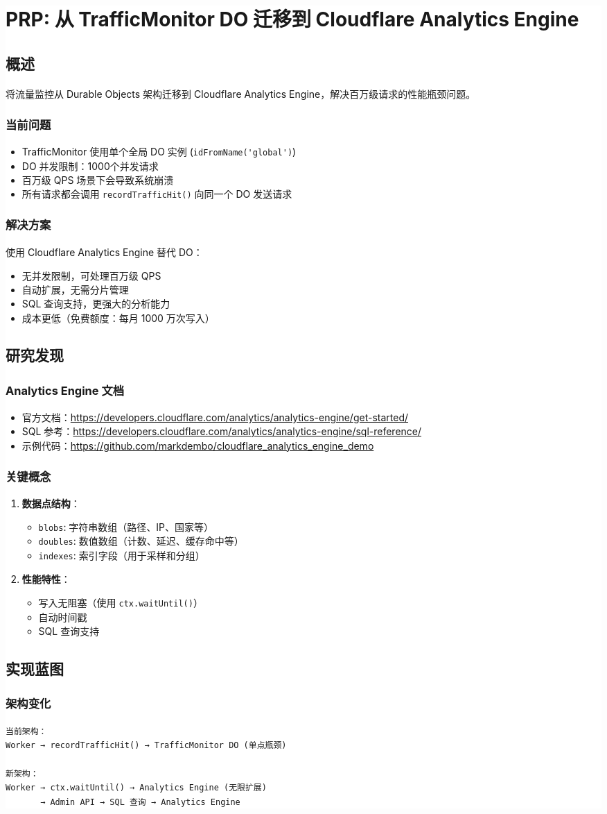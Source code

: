 # PRP: 从 TrafficMonitor DO 迁移到 Cloudflare Analytics Engine

## 概述

将流量监控从 Durable Objects 架构迁移到 Cloudflare Analytics Engine，解决百万级请求的性能瓶颈问题。

### 当前问题
- TrafficMonitor 使用单个全局 DO 实例 (`idFromName('global')`)
- DO 并发限制：1000个并发请求
- 百万级 QPS 场景下会导致系统崩溃
- 所有请求都会调用 `recordTrafficHit()` 向同一个 DO 发送请求

### 解决方案
使用 Cloudflare Analytics Engine 替代 DO：
- 无并发限制，可处理百万级 QPS
- 自动扩展，无需分片管理
- SQL 查询支持，更强大的分析能力
- 成本更低（免费额度：每月 1000 万次写入）

## 研究发现

### Analytics Engine 文档
- 官方文档：https://developers.cloudflare.com/analytics/analytics-engine/get-started/
- SQL 参考：https://developers.cloudflare.com/analytics/analytics-engine/sql-reference/
- 示例代码：https://github.com/markdembo/cloudflare_analytics_engine_demo

### 关键概念
1. **数据点结构**：
   - `blobs`: 字符串数组（路径、IP、国家等）
   - `doubles`: 数值数组（计数、延迟、缓存命中等）
   - `indexes`: 索引字段（用于采样和分组）

2. **性能特性**：
   - 写入无阻塞（使用 `ctx.waitUntil()`）
   - 自动时间戳
   - SQL 查询支持

## 实现蓝图

### 架构变化

```
当前架构：
Worker → recordTrafficHit() → TrafficMonitor DO (单点瓶颈)

新架构：
Worker → ctx.waitUntil() → Analytics Engine (无限扩展)
       → Admin API → SQL 查询 → Analytics Engine
```
